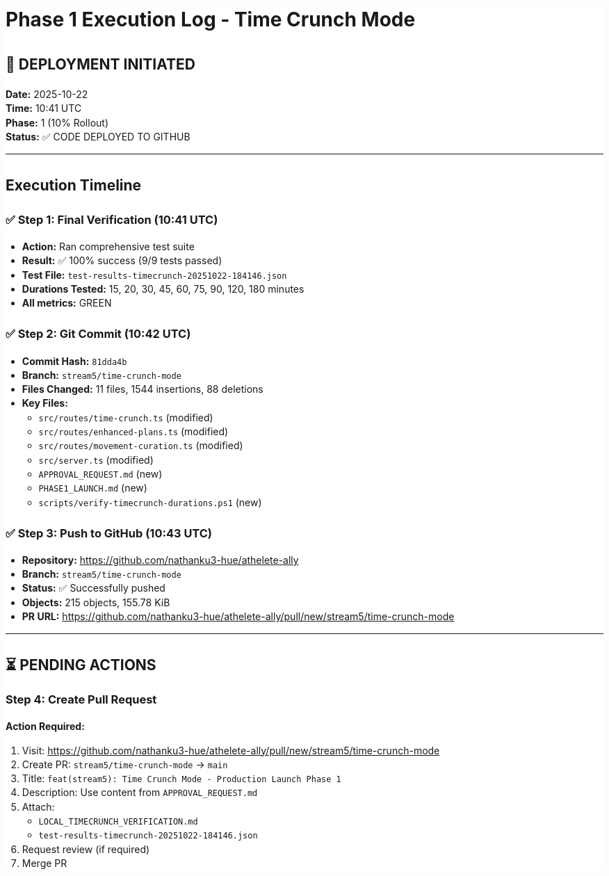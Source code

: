 # Phase 1 Execution Log - Time Crunch Mode

## 🚀 DEPLOYMENT INITIATED

**Date:** 2025-10-22  
**Time:** 10:41 UTC  
**Phase:** 1 (10% Rollout)  
**Status:** ✅ CODE DEPLOYED TO GITHUB

---

## Execution Timeline

### ✅ Step 1: Final Verification (10:41 UTC)
- **Action:** Ran comprehensive test suite
- **Result:** ✅ 100% success (9/9 tests passed)
- **Test File:** `test-results-timecrunch-20251022-184146.json`
- **Durations Tested:** 15, 20, 30, 45, 60, 75, 90, 120, 180 minutes
- **All metrics:** GREEN

### ✅ Step 2: Git Commit (10:42 UTC)
- **Commit Hash:** `81dda4b`
- **Branch:** `stream5/time-crunch-mode`
- **Files Changed:** 11 files, 1544 insertions, 88 deletions
- **Key Files:**
  - `src/routes/time-crunch.ts` (modified)
  - `src/routes/enhanced-plans.ts` (modified)
  - `src/routes/movement-curation.ts` (modified)
  - `src/server.ts` (modified)
  - `APPROVAL_REQUEST.md` (new)
  - `PHASE1_LAUNCH.md` (new)
  - `scripts/verify-timecrunch-durations.ps1` (new)

### ✅ Step 3: Push to GitHub (10:43 UTC)
- **Repository:** https://github.com/nathanku3-hue/athelete-ally
- **Branch:** `stream5/time-crunch-mode`
- **Status:** ✅ Successfully pushed
- **Objects:** 215 objects, 155.78 KiB
- **PR URL:** https://github.com/nathanku3-hue/athelete-ally/pull/new/stream5/time-crunch-mode

---

## ⏳ PENDING ACTIONS

### Step 4: Create Pull Request
**Action Required:**
1. Visit: https://github.com/nathanku3-hue/athelete-ally/pull/new/stream5/time-crunch-mode
2. Create PR: `stream5/time-crunch-mode` → `main`
3. Title: `feat(stream5): Time Crunch Mode - Production Launch Phase 1`
4. Description: Use content from `APPROVAL_REQUEST.md`
5. Attach:
   - `LOCAL_TIMECRUNCH_VERIFICATION.md`
   - `test-results-timecrunch-20251022-184146.json`
6. Request review (if required)
7. Merge PR
